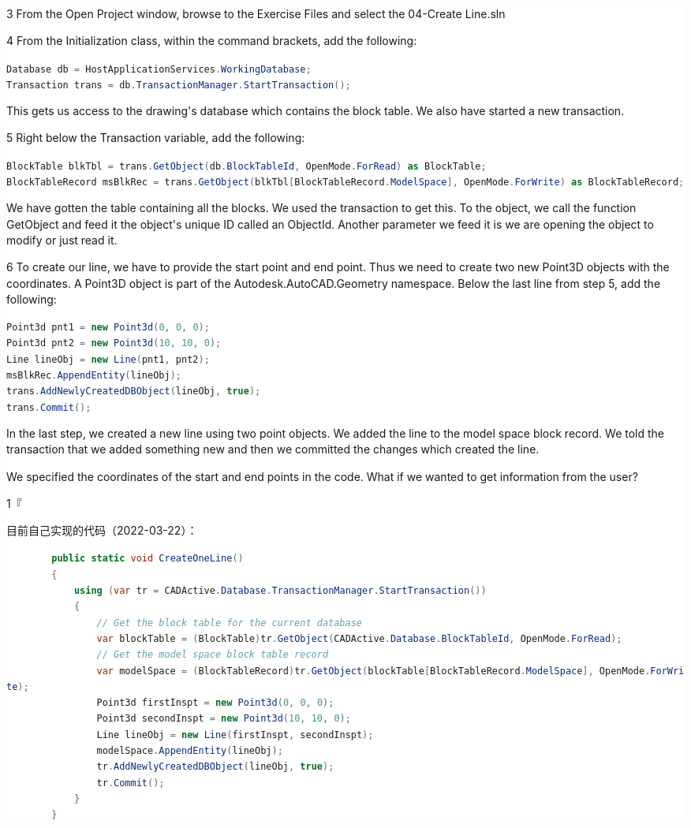 3 From the Open Project window, browse to the Exercise Files and select the 04-Create Line.sln

4 From the Initialization class, within the command brackets, add the following:

```cs
Database db = HostApplicationServices.WorkingDatabase; 
Transaction trans = db.TransactionManager.StartTransaction();
```

This gets us access to the drawing's database which contains the block table. We also have started a new transaction.

5 Right below the Transaction variable, add the following:

```cs
BlockTable blkTbl = trans.GetObject(db.BlockTableId, OpenMode.ForRead) as BlockTable; 
BlockTableRecord msBlkRec = trans.GetObject(blkTbl[BlockTableRecord.ModelSpace], OpenMode.ForWrite) as BlockTableRecord;
```

We have gotten the table containing all the blocks. We used the transaction to get this. To the object, we call the function GetObject and feed it the object's unique ID called an ObjectId. Another parameter we feed it is we are opening the object to modify or just read it.

6 To create our line, we have to provide the start point and end point. Thus we need to create two new Point3D objects with the coordinates. A Point3D object is part of the Autodesk.AutoCAD.Geometry namespace. Below the last line from step 5, add the following:

```cs
Point3d pnt1 = new Point3d(0, 0, 0); 
Point3d pnt2 = new Point3d(10, 10, 0); 
Line lineObj = new Line(pnt1, pnt2); 
msBlkRec.AppendEntity(lineObj); 
trans.AddNewlyCreatedDBObject(lineObj, true); 
trans.Commit();
```

In the last step, we created a new line using two point objects. We added the line to the model space block record. We told the transaction that we added something new and then we committed the changes which created the line.

We specified the coordinates of the start and end points in the code. What if we wanted to get information from the user?

1『

目前自己实现的代码（2022-03-22）：

```cs
        public static void CreateOneLine()
        {
            using (var tr = CADActive.Database.TransactionManager.StartTransaction())
            {
                // Get the block table for the current database
                var blockTable = (BlockTable)tr.GetObject(CADActive.Database.BlockTableId, OpenMode.ForRead);
                // Get the model space block table record
                var modelSpace = (BlockTableRecord)tr.GetObject(blockTable[BlockTableRecord.ModelSpace], OpenMode.ForWrite);
                Point3d firstInspt = new Point3d(0, 0, 0);
                Point3d secondInspt = new Point3d(10, 10, 0);
                Line lineObj = new Line(firstInspt, secondInspt);
                modelSpace.AppendEntity(lineObj);
                tr.AddNewlyCreatedDBObject(lineObj, true);
                tr.Commit();
            }
        }
```
